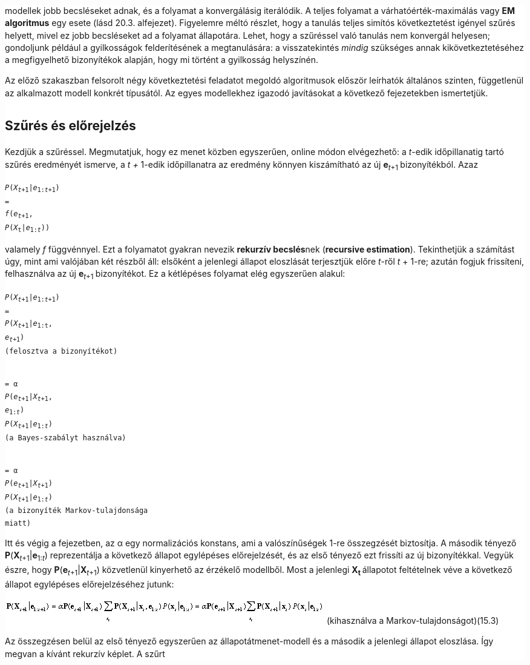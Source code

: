 modellek jobb becsléseket adnak, és a folyamat a konvergálásig iterálódik. A teljes folyamat a várhatóérték-maximálás vagy <span class="strong"><strong>EM algoritmus</strong></span> egy esete (lásd 20.3. alfejezet). Figyelemre méltó részlet, hogy a tanulás teljes simítós következtetést igényel szűrés helyett, mivel ez jobb becsléseket ad a folyamat állapotára. Lehet, hogy a szűréssel való tanulás nem konvergál helyesen; gondoljunk például a gyilkosságok felderítésének a megtanulására: a visszatekintés <span class="emphasis"><em>mindig</em></span> szükséges annak kikövetkeztetéséhez a megfigyelhető bizonyítékok alapján, hogy mi történt a gyilkosság helyszínén.</p><p>Az előző szakaszban felsorolt négy következtetési feladatot megoldó algoritmusok először leírhatók általános szinten, függetlenül az alkalmazott modell konkrét típusától. Az egyes modellekhez igazodó javításokat a következő fejezetekben ismertetjük.</p><div class="section" title="Szűrés és előrejelzés"><div class="titlepage"><div><div><h2 class="title"><a id="id690663"/>Szűrés és előrejelzés</h2></div></div></div><p>Kezdjük a szűréssel. Megmutatjuk, hogy ez menet közben egyszerűen, online módon elvégezhető: a <span class="emphasis"><em>t</em></span>-edik időpillanatig tartó szűrés eredményét ismerve, a <span class="emphasis"><em>t + </em></span>1-edik időpillanatra az eredmény könnyen kiszámítható az új <span class="strong"><strong>e</strong></span><sub><span class="emphasis"><em>t</em></span>+1 </sub>bizonyítékból. Azaz</p><p><code class="code"><em><span class="remark">P</span></em>(<em><span class="remark">X</span></em><sub><em><span class="remark">t</span></em>+1</sub>|<em><span class="remark">e</span></em><sub>1:<em><span class="remark">t</span></em>+1</sub>) = <em><span class="remark">f</span></em>(<em><span class="remark">e</span></em><sub><em><span class="remark">t</span></em>+1</sub>,<em><span class="remark"> P</span></em>(<em><span class="remark">X</span></em><sub>t</sub>|<em><span class="remark">e</span></em><sub>1:<em><span class="remark">t</span></em></sub>))</code></p><p>valamely <span class="emphasis"><em>f</em></span> függvénnyel. Ezt a folyamatot gyakran nevezik <span class="strong"><strong>rekurzív becslés</strong></span>nek (<span class="strong"><strong>recursive estimation</strong></span>). Tekinthetjük a számítást úgy, mint ami valójában két részből áll: elsőként a jelenlegi állapot eloszlását terjesztjük előre <span class="emphasis"><em>t</em></span>-ről <span class="emphasis"><em>t </em></span>+ 1-re; azután fogjuk frissíteni, felhasználva az új <span class="strong"><strong>e</strong></span><sub><span class="emphasis"><em>t</em></span>+1 </sub>bizonyítékot. Ez a kétlépéses folyamat elég egyszerűen alakul:</p><p><code class="code"><em><span class="remark">P</span></em>(<em><span class="remark"><em><span class="remark">X</span></em></span></em><sub><em><span class="remark">t</span></em>+1</sub>|<em><span class="remark">e</span></em><sub>1:<em><span class="remark">t</span></em>+1</sub>) = <em><span class="remark">P</span></em>(<em><span class="remark">X</span></em><sub><em><span class="remark">t</span></em>+1</sub>|<em><span class="remark">e</span></em><sub>1:t</sub>, <em><span class="remark">e</span></em><sub><em><span class="remark">t</span></em>+1</sub>)		(felosztva a bizonyítékot)</code></p><p><code class="code">	=<em><span class="remark"> </span></em>α <em><span class="remark">P</span></em>(<em><span class="remark">e</span></em><sub><em><span class="remark">t+</span></em>1</sub>|<em><span class="remark">X</span></em><sub><em><span class="remark">t</span></em>+1</sub>, <em><span class="remark">e</span></em><sub>1:<em><span class="remark">t</span></em></sub>) <em><span class="remark">P</span></em>(<em><span class="remark">X</span></em><sub><em><span class="remark">t</span></em>+1</sub>|<em><span class="remark">e</span></em><sub>1:<em><span class="remark">t</span></em></sub>)	(a Bayes-szabályt használva)</code></p><p><code class="code">	=<em><span class="remark"> </span></em>α <em><span class="remark">P</span></em>(<em><span class="remark">e</span></em><sub><em><span class="remark">t</span></em>+1</sub>|<em><span class="remark">X</span></em><sub><em><span class="remark">t</span></em>+1</sub>) <em><span class="remark">P</span></em>(<em><span class="remark">X</span></em><sub><em><span class="remark">t</span></em>+1</sub>|<em><span class="remark">e</span></em><sub>1:<em><span class="remark">t</span></em></sub>)	(a bizonyíték Markov-tulajdonsága miatt)</code></p><a id="ID_633_oldal"/><p>Itt és végig a fejezetben, az α egy normalizációs konstans, ami a valószínűségek 1-re összegzését biztosítja. A második tényező <span class="strong"><strong>P</strong></span>(<span class="strong"><strong>X</strong></span><sub><span class="emphasis"><em>t</em></span>+1</sub>|<span class="strong"><strong>e</strong></span><sub>1:<span class="emphasis"><em>t</em></span></sub>) reprezentálja a következő állapot egylépéses előrejelzését, és az első tényező ezt frissíti az új bizonyítékkal. Vegyük észre, hogy <span class="strong"><strong>P</strong></span>(<span class="strong"><strong>e</strong></span><sub><span class="emphasis"><em>t</em></span>+1</sub>|<span class="strong"><strong>X</strong></span><sub><span class="emphasis"><em>t</em></span>+1</sub>) közvetlenül kinyerhető az érzékelő modellből. Most a jelenlegi <span class="bold"><strong>X<sub>t </sub></strong></span>állapotot feltételnek véve a következő állapot egylépéses előrejelzéséhez jutunk:</p><p><span class="inlinemediaobject"><img src="math/mi-15-0003.gif" alt="Szűrés és előrejelzés"/></span> (kihasználva a Markov-tulajdonságot)(15.3)</p><p>Az összegzésen belül az első tényező egyszerűen az állapotátmenet-modell és a második a jelenlegi állapot eloszlása. Így megvan a kívánt rekurzív képlet. A szűrt